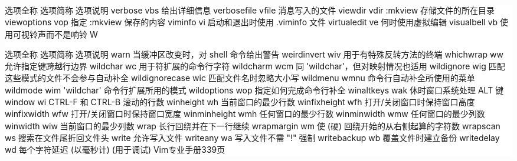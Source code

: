 选项全称	选项简称	选项说明
verbose	vbs	给出详细信息
verbosefile	vfile	消息写入的文件
viewdir	vdir	:mkview 存储文件的所在目录
viewoptions	vop	指定 :mkview 保存的内容
viminfo	vi	启动和退出时使用 .viminfo 文件
virtualedit	ve	何时使用虚拟编辑
visualbell	vb	使用可视铃声而不是响铃
W

选项全称	选项简称	选项说明
warn		当缓冲区改变时，对 shell 命令给出警告
weirdinvert	wiv	用于有特殊反转方法的终端
whichwrap	ww	允许指定键跨越行边界
wildchar	wc	用于符扩展的命令行字符
wildcharm	wcm	同 'wildchar'，但对映射情况也适用
wildignore	wig	匹配这些模式的文件不会参与自动补全
wildignorecase	wic	匹配文件名时忽略大小写
wildmenu	wmnu	命令行自动补全所使用的菜单
wildmode	wim	'wildchar' 命令行扩展所用的模式
wildoptions	wop	指定如何完成命令行补全
winaltkeys	wak	休时窗口系统处理 ALT 键
window	wi	CTRL-F 和 CTRL-B 滚动的行数
winheight	wh	当前窗口的最少行数
winfixheight	wfh	打开/关闭窗口时保持窗口高度
winfixwidth	wfw	打开/关闭窗口时保持窗口宽度
winminheight	wmh	任何窗口的最少行数
winminwidth	wmw	任何窗口的最少列数
winwidth	wiw	当前窗口的最少列数
wrap		长行回绕并在下一行继续
wrapmargin	wm	使 (硬) 回绕开始的从右侧起算的字符数
wrapscan	ws	搜索在文件尾折回文件头
write		允许写入文件
writeany	wa	写入文件不需 "!" 强制
writebackup	wb	覆盖文件时建立备份
writedelay	wd	每个字符延迟 (以毫秒计) (用于调试)
Vim专业手册339页